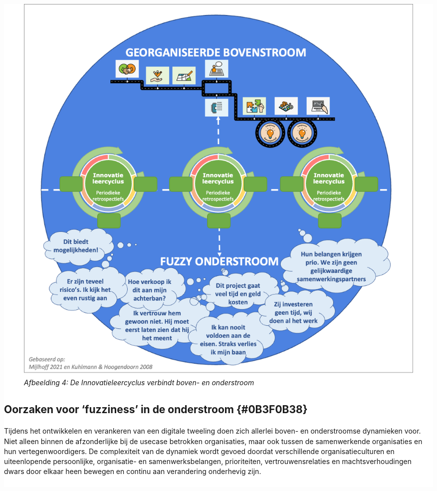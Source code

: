 <figure><img src='media/image9.png' alt='Afbeelding met tekst, schermopname, cirkel, diagram' style='width: 100%;'></img>
<figcaption><i>Afbeelding 4: De Innovatieleercyclus verbindt boven- en onderstroom</i></figcaption></figure>

## Oorzaken voor ‘fuzziness’ in de onderstroom {#0B3F0B38}
Tijdens het ontwikkelen en verankeren van een digitale tweeling doen zich allerlei boven- en onderstroomse dynamieken voor. Niet alleen binnen de afzonderlijke bij de usecase betrokken organisaties, maar ook tussen de samenwerkende organisaties en hun vertegenwoordigers. De complexiteit van de dynamiek wordt gevoed doordat verschillende organisatieculturen en uiteenlopende persoonlijke, organisatie- en samenwerksbelangen, prioriteiten, vertrouwensrelaties en machtsverhoudingen dwars door elkaar heen bewegen en continu aan verandering onderhevig zijn. 
<br/>
<br/>